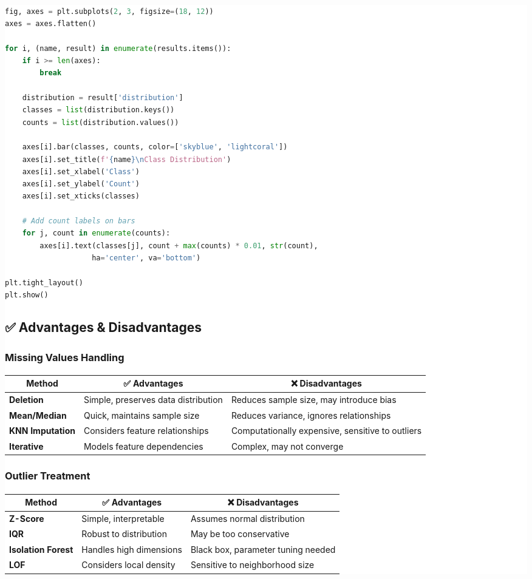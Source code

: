 ```python
fig, axes = plt.subplots(2, 3, figsize=(18, 12))
axes = axes.flatten()

for i, (name, result) in enumerate(results.items()):
    if i >= len(axes):
        break
    
    distribution = result['distribution']
    classes = list(distribution.keys())
    counts = list(distribution.values())
    
    axes[i].bar(classes, counts, color=['skyblue', 'lightcoral'])
    axes[i].set_title(f'{name}\nClass Distribution')
    axes[i].set_xlabel('Class')
    axes[i].set_ylabel('Count')
    axes[i].set_xticks(classes)
    
    # Add count labels on bars
    for j, count in enumerate(counts):
        axes[i].text(classes[j], count + max(counts) * 0.01, str(count), 
                    ha='center', va='bottom')

plt.tight_layout()
plt.show()
```

## ✅ Advantages & Disadvantages

### Missing Values Handling
| Method | ✅ Advantages | ❌ Disadvantages |
|--------|---------------|------------------|
| **Deletion** | Simple, preserves data distribution | Reduces sample size, may introduce bias |
| **Mean/Median** | Quick, maintains sample size | Reduces variance, ignores relationships |
| **KNN Imputation** | Considers feature relationships | Computationally expensive, sensitive to outliers |
| **Iterative** | Models feature dependencies | Complex, may not converge |

### Outlier Treatment
| Method | ✅ Advantages | ❌ Disadvantages |
|--------|---------------|------------------|
| **Z-Score** | Simple, interpretable | Assumes normal distribution |
| **IQR** | Robust to distribution | May be too conservative |
| **Isolation Forest** | Handles high dimensions | Black box, parameter tuning needed |
| **LOF** | Considers local density | Sensitive to neighborhood size |
